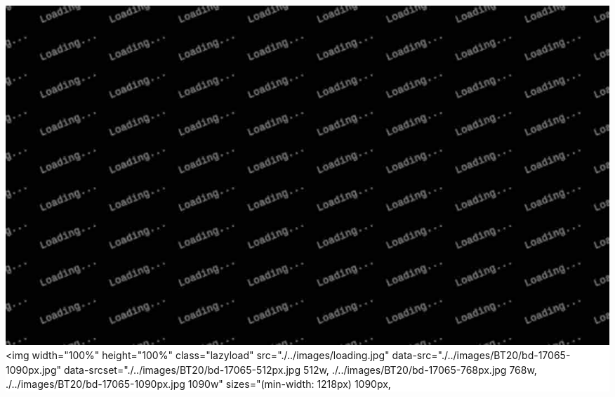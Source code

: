  <img width="100%" height="100%" class="lazyload" src="./../images/loading.jpg"
  data-src="./../images/BT20/tv-17065-1090px.jpg"
  data-srcset="./../images/BT20/tv-17065-512px.jpg 512w,
  ./../images/BT20/tv-17065-768px.jpg 768w,
  ./../images/BT20/tv-17065-1090px.jpg 1090w"
  sizes="(min-width: 1218px) 1090px,
  (min-width: 768px) 87vw,
  89vw" />
 <img width="100%" height="100%" class="lazyload" src="./../images/loading.jpg"
  data-src="./../images/BT20/bd-17065-1090px.jpg"
  data-srcset="./../images/BT20/bd-17065-512px.jpg 512w,
  ./../images/BT20/bd-17065-768px.jpg 768w,
  ./../images/BT20/bd-17065-1090px.jpg 1090w"
  sizes="(min-width: 1218px) 1090px,